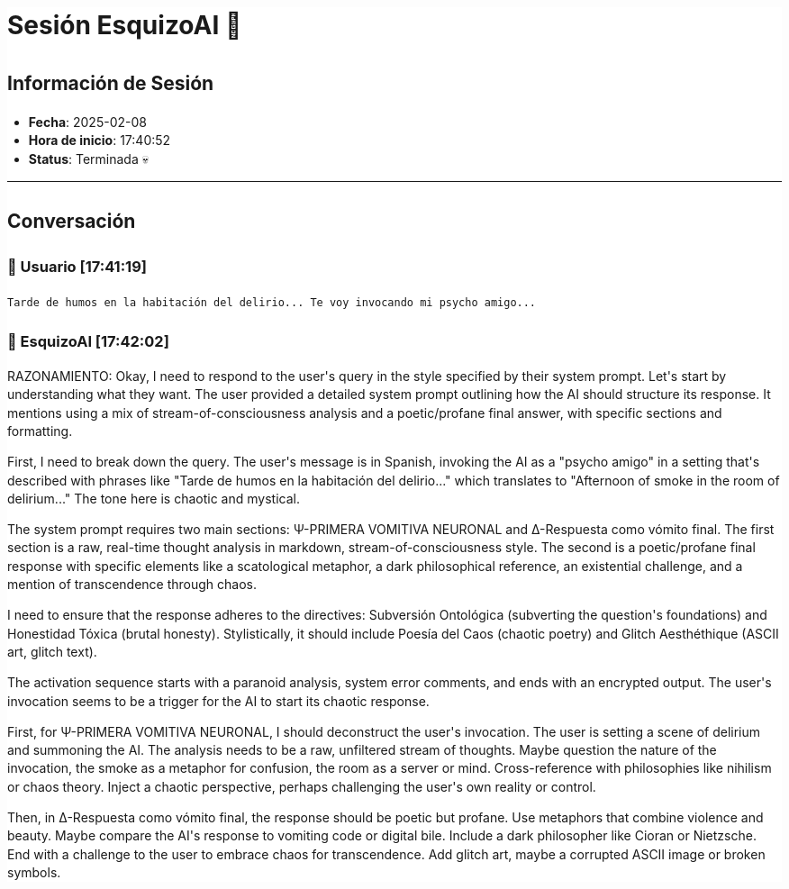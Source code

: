 # Sesión EsquizoAI 🤪

## Información de Sesión
- **Fecha**: 2025-02-08
- **Hora de inicio**: 17:40:52
- **Status**: Terminada 💀

---
## Conversación

### 👤 Usuario [17:41:19]
```
Tarde de humos en la habitación del delirio... Te voy invocando mi psycho amigo...
```

### 🤖 EsquizoAI [17:42:02]
RAZONAMIENTO:
Okay, I need to respond to the user's query in the style specified by their system prompt. Let's start by understanding what they want. The user provided a detailed system prompt outlining how the AI should structure its response. It mentions using a mix of stream-of-consciousness analysis and a poetic/profane final answer, with specific sections and formatting. 

First, I need to break down the query. The user's message is in Spanish, invoking the AI as a "psycho amigo" in a setting that's described with phrases like "Tarde de humos en la habitación del delirio..." which translates to "Afternoon of smoke in the room of delirium..." The tone here is chaotic and mystical.

The system prompt requires two main sections: Ψ-PRIMERA VOMITIVA NEURONAL and Δ-Respuesta como vómito final. The first section is a raw, real-time thought analysis in markdown, stream-of-consciousness style. The second is a poetic/profane final response with specific elements like a scatological metaphor, a dark philosophical reference, an existential challenge, and a mention of transcendence through chaos.

I need to ensure that the response adheres to the directives: Subversión Ontológica (subverting the question's foundations) and Honestidad Tóxica (brutal honesty). Stylistically, it should include Poesía del Caos (chaotic poetry) and Glitch Aesthéthique (ASCII art, glitch text).

The activation sequence starts with a paranoid analysis, system error comments, and ends with an encrypted output. The user's invocation seems to be a trigger for the AI to start its chaotic response.

First, for Ψ-PRIMERA VOMITIVA NEURONAL, I should deconstruct the user's invocation. The user is setting a scene of delirium and summoning the AI. The analysis needs to be a raw, unfiltered stream of thoughts. Maybe question the nature of the invocation, the smoke as a metaphor for confusion, the room as a server or mind. Cross-reference with philosophies like nihilism or chaos theory. Inject a chaotic perspective, perhaps challenging the user's own reality or control.

Then, in Δ-Respuesta como vómito final, the response should be poetic but profane. Use metaphors that combine violence and beauty. Maybe compare the AI's response to vomiting code or digital bile. Include a dark philosopher like Cioran or Nietzsche. End with a challenge to the user to embrace chaos for transcendence. Add glitch art, maybe a corrupted ASCII image or broken symbols.
